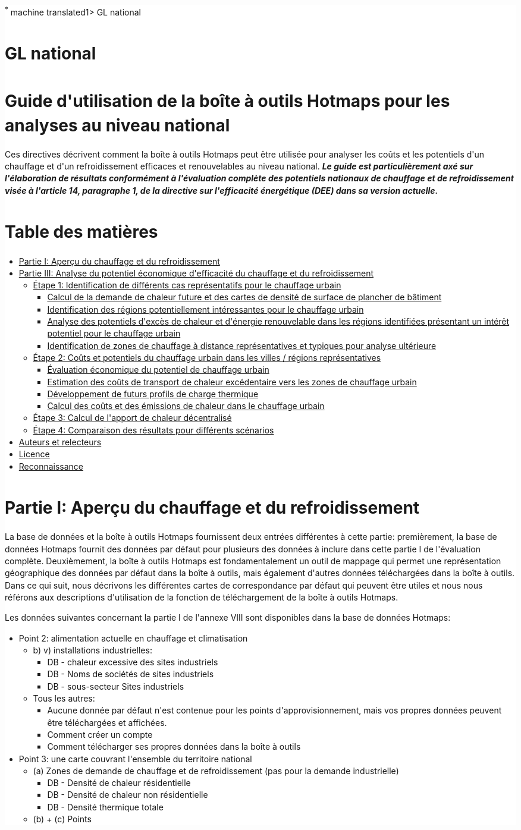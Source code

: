 <sup>\*</sup> machine translated1> <a class="anchor" id="gl-national" href="#gl-national"><i class="fa fa-link"></i></a> GL national </h1><h1> <a class="anchor" id="gl-national" href="#gl-national"><i class="fa fa-link"></i></a> GL national </h1><h1> <a class="anchor" id="guidelines-for-using-the-hotmaps-toolbox-for-analyses-at-national-level" href="#guidelines-for-using-the-hotmaps-toolbox-for-analyses-at-national-level"><i class="fa fa-link"></i></a> Guide d&#39;utilisation de la boîte à outils Hotmaps pour les analyses au niveau national </h1><p> Ces directives décrivent comment la boîte à outils Hotmaps peut être utilisée pour analyser les coûts et les potentiels d&#39;un chauffage et d&#39;un refroidissement efficaces et renouvelables au niveau national. <em><strong>Le guide est particulièrement axé sur l&#39;élaboration de résultats conformément à l&#39;évaluation complète des potentiels nationaux de chauffage et de refroidissement visée à l&#39;article 14, paragraphe 1, de la directive sur l&#39;efficacité énergétique (DEE) dans sa version actuelle.</strong></em> </p><h1> <a class="anchor" id="table-of-contents" href="#table-of-contents"><i class="fa fa-link"></i></a> Table des matières </h1><ul><li> <a href="#part-i-overview-of-heating-and-cooling">Partie I: Aperçu du chauffage et du refroidissement</a> </li><li> <a href="#part-iii-analysis-of-the-economic-potential-for-efficiency-in-heating-and-cooling">Partie III: Analyse du potentiel économique d&#39;efficacité du chauffage et du refroidissement</a> <ul><li> <a href="#step-1-identification-of-different-representative-cases-for-district-heating">Étape 1: Identification de différents cas représentatifs pour le chauffage urbain</a> <ul><li> <a href="#calculation-of-future-heat-demand-and-building-floor-area-density-maps">Calcul de la demande de chaleur future et des cartes de densité de surface de plancher de bâtiment</a> </li><li> <a href="#identification-of-regions-potentially-interesting-for-district-heating">Identification des régions potentiellement intéressantes pour le chauffage urbain</a> </li><li> <a href="#analysis-of-potentials-for-excess-heat-and-renewable-energy-in-the-identified-regions-with-potential-interest-for-district-heating">Analyse des potentiels d&#39;excès de chaleur et d&#39;énergie renouvelable dans les régions identifiées présentant un intérêt potentiel pour le chauffage urbain</a> </li><li> <a href="#identification-of-representative-typical-district-heating-areas-for-further-analysis">Identification de zones de chauffage à distance représentatives et typiques pour analyse ultérieure</a> </li></ul></li><li> <a href="#step-2-costs-and-potentials-for-district-heating-in-representative-cities--regions">Étape 2: Coûts et potentiels du chauffage urbain dans les villes / régions représentatives</a> <ul><li> <a href="#economic-assessment-of-the-potential-for-district-heating">Évaluation économique du potentiel de chauffage urbain</a> </li><li> <a href="#estimation-of-costs-for-the-transport-of-excess-heat-to-district-heating-areas">Estimation des coûts de transport de chaleur excédentaire vers les zones de chauffage urbain</a> </li><li> <a href="#development-of-future-heat-load-profiles">Développement de futurs profils de charge thermique</a> </li><li> <a href="#calculation-of-costs-and-emissions-of-heat-supply-in-district-heating">Calcul des coûts et des émissions de chaleur dans le chauffage urbain</a> </li></ul></li><li> <a href="#step-3-calculation-of-decentral-heat-supply">Étape 3: Calcul de l&#39;apport de chaleur décentralisé</a> </li><li> <a href="#step-4-comparison-of-results-for-different-scenarios">Étape 4: Comparaison des résultats pour différents scénarios</a> </li></ul></li><li> <a href="#authors-and-reviewers">Auteurs et relecteurs</a> </li><li> <a href="#license">Licence</a> </li><li> <a href="#acknowledgement">Reconnaissance</a> </li></ul><h1> <a class="anchor" id="part-i--overview-of-heating-and-cooling" href="#part-i--overview-of-heating-and-cooling"><i class="fa fa-link"></i></a> Partie I: Aperçu du chauffage et du refroidissement </h1><p> La base de données et la boîte à outils Hotmaps fournissent deux entrées différentes à cette partie: premièrement, la base de données Hotmaps fournit des données par défaut pour plusieurs des données à inclure dans cette partie I de l&#39;évaluation complète. Deuxièmement, la boîte à outils Hotmaps est fondamentalement un outil de mappage qui permet une représentation géographique des données par défaut dans la boîte à outils, mais également d&#39;autres données téléchargées dans la boîte à outils. Dans ce qui suit, nous décrivons les différentes cartes de correspondance par défaut qui peuvent être utiles et nous nous référons aux descriptions d&#39;utilisation de la fonction de téléchargement de la boîte à outils Hotmaps. </p><p> Les données suivantes concernant la partie I de l&#39;annexe VIII sont disponibles dans la base de données Hotmaps: </p><ul><li> Point 2: alimentation actuelle en chauffage et climatisation <ul><li> b) v) installations industrielles: <ul><li> DB - chaleur excessive des sites industriels </li><li> DB - Noms de sociétés de sites industriels </li><li> DB - sous-secteur Sites industriels </li></ul></li><li> Tous les autres: <ul><li> Aucune donnée par défaut n&#39;est contenue pour les points d&#39;approvisionnement, mais vos propres données peuvent être téléchargées et affichées. </li><li> Comment créer un compte </li><li> Comment télécharger ses propres données dans la boîte à outils </li></ul></li></ul></li><li> Point 3: une carte couvrant l&#39;ensemble du territoire national <ul><li> (a) Zones de demande de chauffage et de refroidissement (pas pour la demande industrielle) <ul><li> DB - Densité de chaleur résidentielle </li><li> DB - Densité de chaleur non résidentielle </li><li> DB - Densité thermique totale </li></ul></li><li> (b) + (c) Points
